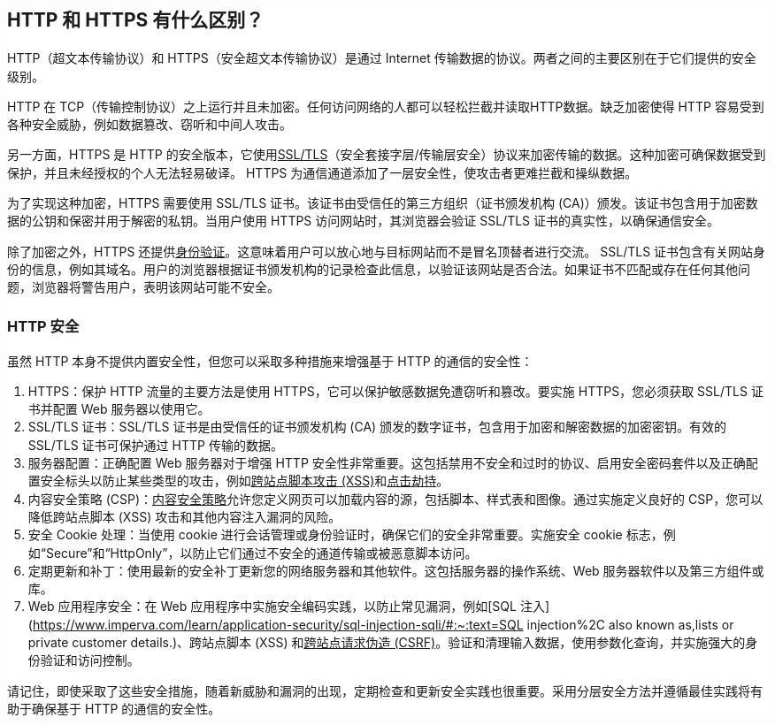 ## **HTTP 和 HTTPS 有什么区别？**

HTTP（超文本传输协议）和 HTTPS（安全超文本传输协议）是通过 Internet 传输数据的协议。两者之间的主要区别在于它们提供的安全级别。

HTTP 在 TCP（传输控制协议）之上运行并且未加密。任何访问网络的人都可以轻松拦截并读取HTTP数据。缺乏加密使得 HTTP 容易受到各种安全威胁，例如数据篡改、窃听和中间人攻击。

另一方面，HTTPS 是 HTTP 的安全版本，它使用[SSL/TLS](https://www.pubnub.com/guides/ssl-tls/)（安全套接字层/传输层安全）协议来加密传输的数据。这种加密可确保数据受到保护，并且未经授权的个人无法轻易破译。 HTTPS 为通信通道添加了一层安全性，使攻击者更难拦截和操纵数据。

为了实现这种加密，HTTPS 需要使用 SSL/TLS 证书。该证书由受信任的第三方组织（证书颁发机构 (CA)）颁发。该证书包含用于加密数据的公钥和保密并用于解密的私钥。当用户使用 HTTPS 访问网站时，其浏览器会验证 SSL/TLS 证书的真实性，以确保通信安全。

除了加密之外，HTTPS 还提供[身份验证](https://auth0.com/intro-to-iam/what-is-authentication)。这意味着用户可以放心地与目标网站而不是冒名顶替者进行交流。 SSL/TLS 证书包含有关网站身份的信息，例如其域名。用户的浏览器根据证书颁发机构的记录检查此信息，以验证该网站是否合法。如果证书不匹配或存在任何其他问题，浏览器将警告用户，表明该网站可能不安全。

### HTTP 安全

虽然 HTTP 本身不提供内置安全性，但您可以采取多种措施来增强基于 HTTP 的通信的安全性：

1. HTTPS：保护 HTTP 流量的主要方法是使用 HTTPS，它可以保护敏感数据免遭窃听和篡改。要实施 HTTPS，您必须获取 SSL/TLS 证书并配置 Web 服务器以使用它。
2. SSL/TLS 证书：SSL/TLS 证书是由受信任的证书颁发机构 (CA) 颁发的数字证书，包含用于加密和解密数据的加密密钥。有效的 SSL/TLS 证书可保护通过 HTTP 传输的数据。
3. 服务器配置：正确配置 Web 服务器对于增强 HTTP 安全性非常重要。这包括禁用不安全和过时的协议、启用安全密码套件以及正确配置安全标头以防止某些类型的攻击，例如[跨站点脚本攻击 (XSS)](https://owasp.org/www-community/attacks/xss/)和[点击劫持](https://owasp.org/www-community/attacks/Clickjacking)。
4. 内容安全策略 (CSP)：[内容安全策略](https://developer.mozilla.org/en-US/docs/Web/HTTP/CSP)允许您定义网页可以加载内容的源，包括脚本、样式表和图像。通过实施定义良好的 CSP，您可以降低跨站点脚本 (XSS) 攻击和其他内容注入漏洞的风险。
5. 安全 Cookie 处理：当使用 cookie 进行会话管理或身份验证时，确保它们的安全非常重要。实施安全 cookie 标志，例如“Secure”和“HttpOnly”，以防止它们通过不安全的通道传输或被恶意脚本访问。
6. 定期更新和补丁：使用最新的安全补丁更新您的网络服务器和其他软件。这包括服务器的操作系统、Web 服务器软件以及第三方组件或库。
7. Web 应用程序安全：在 Web 应用程序中实施安全编码实践，以防止常见漏洞，例如[SQL 注入](https://www.imperva.com/learn/application-security/sql-injection-sqli/#:~:text=SQL injection%2C also known as,lists or private customer details.)、跨站点脚本 (XSS) 和[跨站点请求伪造 (CSRF)](https://owasp.org/www-community/attacks/csrf)。验证和清理输入数据，使用参数化查询，并实施强大的身份验证和访问控制。

请记住，即使采取了这些安全措施，随着新威胁和漏洞的出现，定期检查和更新安全实践也很重要。采用分层安全方法并遵循最佳实践将有助于确保基于 HTTP 的通信的安全性。
